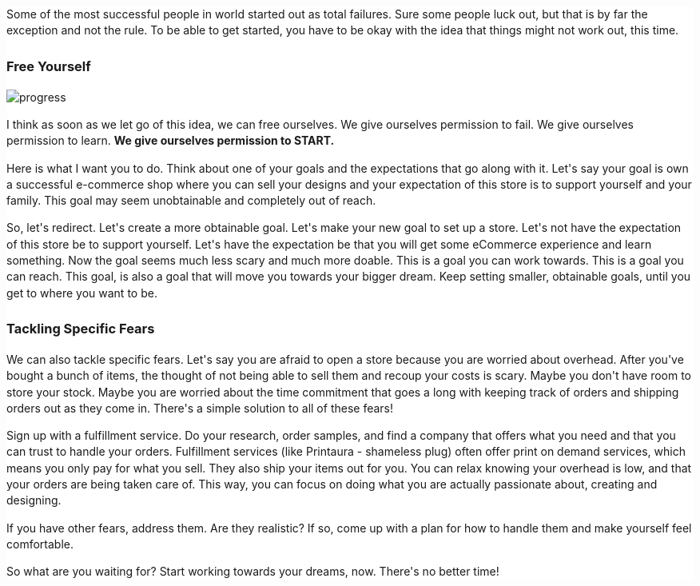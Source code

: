 Some of the most successful people in world started out as total failures. Sure some people luck out, but that is by far the exception and not the rule. To be able to get started, you have to be okay with the idea that things might not work out, this time.  

<h3> Free Yourself </h3>

<img src="https://printaura.com/wp-content/uploads/2017/05/progress.jpg" alt="progress" width="1920" height="1280" class="alignnone size-full wp-image-6844450" />

I think as soon as we let go of this idea, we can free ourselves. We give ourselves permission to fail. We give ourselves permission to learn. <strong>We give ourselves permission to START.  </strong>

Here is what I want you to do. Think about one of your goals and the expectations that go along with it. Let's say your goal is own a successful e-commerce shop where you can sell your designs and your expectation of this store is to support yourself and your family. This goal may seem unobtainable and completely out of reach. 

So, let's redirect. Let's create a more obtainable goal. Let's make your new goal to set up a store. Let's not have the expectation of this store be to support yourself. Let's have the expectation be that you will get some eCommerce experience and learn something. Now the goal seems much less scary and much more doable. This is a goal you can work towards. This is a goal you can reach. This goal, is also a goal that will move you towards your bigger dream. Keep setting smaller, obtainable goals, until you get to where you want to be. 

<h3>Tackling Specific Fears</h3>

We can also tackle specific fears. Let's say you are afraid to open a store because you are worried about overhead. After you've bought a bunch of items, the thought of not being able to sell them and recoup your costs is scary. Maybe you don't have room to store your stock. Maybe you are worried about the time commitment that goes a long with keeping track of orders and shipping orders out as they come in. There's a simple solution to all of these fears! 

Sign up with a fulfillment service. Do your research, order samples, and find a company that offers what you need and that you can trust to handle your orders. Fulfillment services (like Printaura - shameless plug) often offer print on demand services, which means you only pay for what you sell. They also ship your items out for you. You can relax knowing your overhead is low, and that your orders are being taken care of. This way, you can focus on doing what you are actually passionate about, creating and designing. 

If you have other fears, address them. Are they realistic? If so, come up with a plan for how to handle them and make yourself feel comfortable.

So what are you waiting for? Start working towards your dreams, now. There's no better time! 


